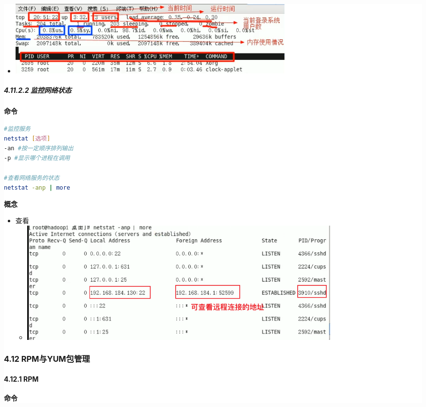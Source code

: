   + <img src="00_Linux.assets/image-20210105171924256.png" alt="image-20210105171924256" style="zoom:67%;" />

##### 4.11.2.2 监控网络状态

**命令**

```bash
#监控服务
netstat [选项]
-an #按一定顺序排列输出
-p #显示哪个进程在调用

#查看网络服务的状态
netstat -anp | more
```

**概念**

+ 查看
  + <img src="00_Linux.assets/image-20210105172907513.png" alt="image-20210105172907513" style="zoom:67%;" />

### 4.12 RPM与YUM包管理

#### 4.12.1 RPM

**命令**
